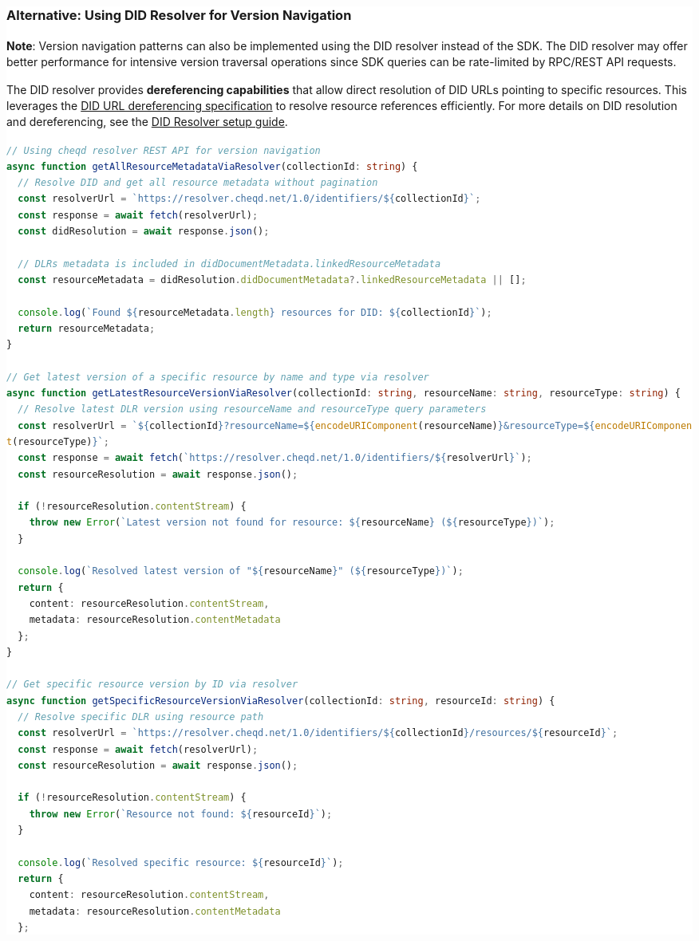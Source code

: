 ### Alternative: Using DID Resolver for Version Navigation

**Note**: Version navigation patterns can also be implemented using the DID resolver instead of the SDK. The DID resolver may offer better performance for intensive version traversal operations since SDK queries can be rate-limited by RPC/REST API requests.

The DID resolver provides **dereferencing capabilities** that allow direct resolution of DID URLs pointing to specific resources. This leverages the [DID URL dereferencing specification](https://w3c.github.io/did-core/#did-url-dereferencing) to resolve resource references efficiently. For more details on DID resolution and dereferencing, see the [DID Resolver setup guide](../../did-resolver/setup-did-resolver.md).

```typescript
// Using cheqd resolver REST API for version navigation
async function getAllResourceMetadataViaResolver(collectionId: string) {
  // Resolve DID and get all resource metadata without pagination
  const resolverUrl = `https://resolver.cheqd.net/1.0/identifiers/${collectionId}`;
  const response = await fetch(resolverUrl);
  const didResolution = await response.json();
  
  // DLRs metadata is included in didDocumentMetadata.linkedResourceMetadata
  const resourceMetadata = didResolution.didDocumentMetadata?.linkedResourceMetadata || [];
  
  console.log(`Found ${resourceMetadata.length} resources for DID: ${collectionId}`);
  return resourceMetadata;
}

// Get latest version of a specific resource by name and type via resolver
async function getLatestResourceVersionViaResolver(collectionId: string, resourceName: string, resourceType: string) {
  // Resolve latest DLR version using resourceName and resourceType query parameters
  const resolverUrl = `${collectionId}?resourceName=${encodeURIComponent(resourceName)}&resourceType=${encodeURIComponent(resourceType)}`;
  const response = await fetch(`https://resolver.cheqd.net/1.0/identifiers/${resolverUrl}`);
  const resourceResolution = await response.json();
  
  if (!resourceResolution.contentStream) {
    throw new Error(`Latest version not found for resource: ${resourceName} (${resourceType})`);
  }
  
  console.log(`Resolved latest version of "${resourceName}" (${resourceType})`);
  return {
    content: resourceResolution.contentStream,
    metadata: resourceResolution.contentMetadata
  };
}

// Get specific resource version by ID via resolver
async function getSpecificResourceVersionViaResolver(collectionId: string, resourceId: string) {
  // Resolve specific DLR using resource path
  const resolverUrl = `https://resolver.cheqd.net/1.0/identifiers/${collectionId}/resources/${resourceId}`;
  const response = await fetch(resolverUrl);
  const resourceResolution = await response.json();
  
  if (!resourceResolution.contentStream) {
    throw new Error(`Resource not found: ${resourceId}`);
  }
  
  console.log(`Resolved specific resource: ${resourceId}`);
  return {
    content: resourceResolution.contentStream,
    metadata: resourceResolution.contentMetadata
  };
```